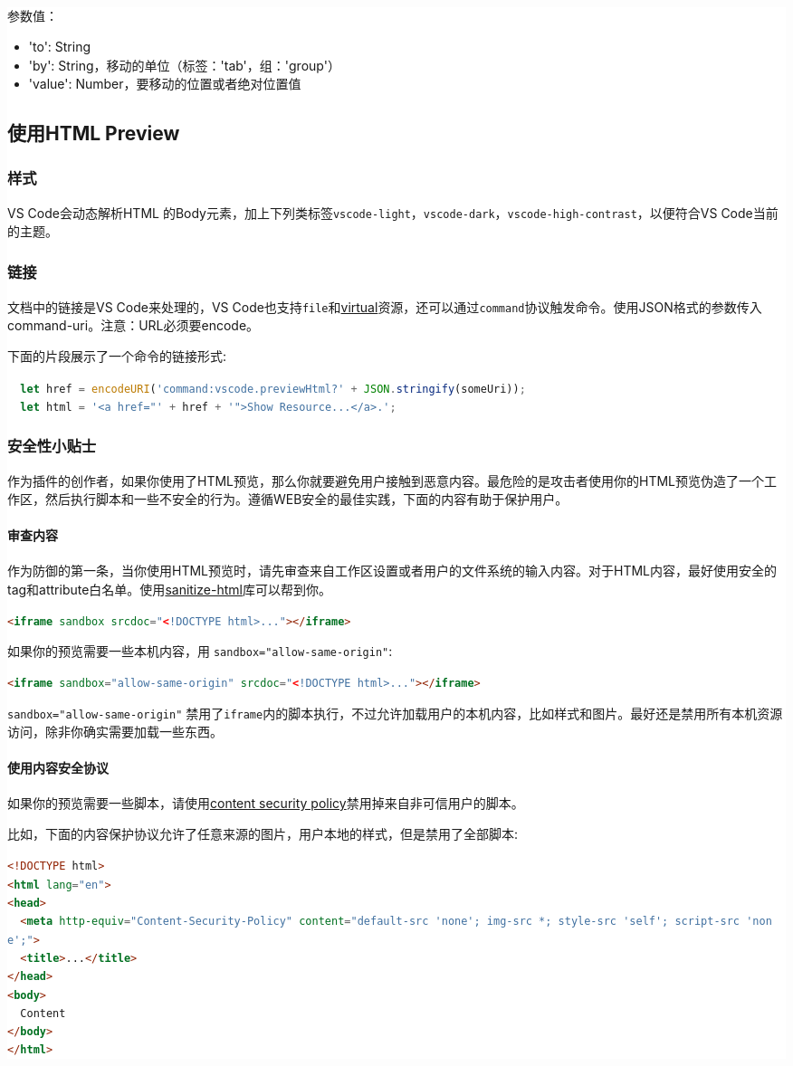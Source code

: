   参数值：

  * 'to': String
  * 'by': String，移动的单位（标签：'tab'，组：'group'）
  * 'value': Number，要移动的位置或者绝对位置值

## 使用HTML Preview

### 样式

VS Code会动态解析HTML 的Body元素，加上下列类标签`vscode-light`，`vscode-dark`，`vscode-high-contrast`，以便符合VS Code当前的主题。

### 链接

文档中的链接是VS Code来处理的，VS Code也支持`file`和[virtual](https://github.com/Microsoft/vscode/blob/master/src/vs/vscode.d.ts#L3295)资源，还可以通过`command`协议触发命令。使用JSON格式的参数传入command-uri。注意：URL必须要encode。

下面的片段展示了一个命令的链接形式:

```javascript
  let href = encodeURI('command:vscode.previewHtml?' + JSON.stringify(someUri));
  let html = '<a href="' + href + '">Show Resource...</a>.';
```

### 安全性小贴士

作为插件的创作者，如果你使用了HTML预览，那么你就要避免用户接触到恶意内容。最危险的是攻击者使用你的HTML预览伪造了一个工作区，然后执行脚本和一些不安全的行为。遵循WEB安全的最佳实践，下面的内容有助于保护用户。

#### 审查内容

作为防御的第一条，当你使用HTML预览时，请先审查来自工作区设置或者用户的文件系统的输入内容。对于HTML内容，最好使用安全的tag和attribute白名单。使用[sanitize-html](https://www.npmjs.com/package/sanitize-html)库可以帮到你。

```html
<iframe sandbox srcdoc="<!DOCTYPE html>..."></iframe>
```

如果你的预览需要一些本机内容，用 `sandbox="allow-same-origin"`:

```html
<iframe sandbox="allow-same-origin" srcdoc="<!DOCTYPE html>..."></iframe>
```

`sandbox="allow-same-origin"` 禁用了`iframe`内的脚本执行，不过允许加载用户的本机内容，比如样式和图片。最好还是禁用所有本机资源访问，除非你确实需要加载一些东西。

#### 使用内容安全协议

如果你的预览需要一些脚本，请使用[content security policy](https://developer.mozilla.org/docs/Web/HTTP/CSP)禁用掉来自非可信用户的脚本。

比如，下面的内容保护协议允许了任意来源的图片，用户本地的样式，但是禁用了全部脚本:

```html
<!DOCTYPE html>
<html lang="en">
<head>
  <meta http-equiv="Content-Security-Policy" content="default-src 'none'; img-src *; style-src 'self'; script-src 'none';">
  <title>...</title>
</head>
<body>
  Content
</body>
</html>
```
